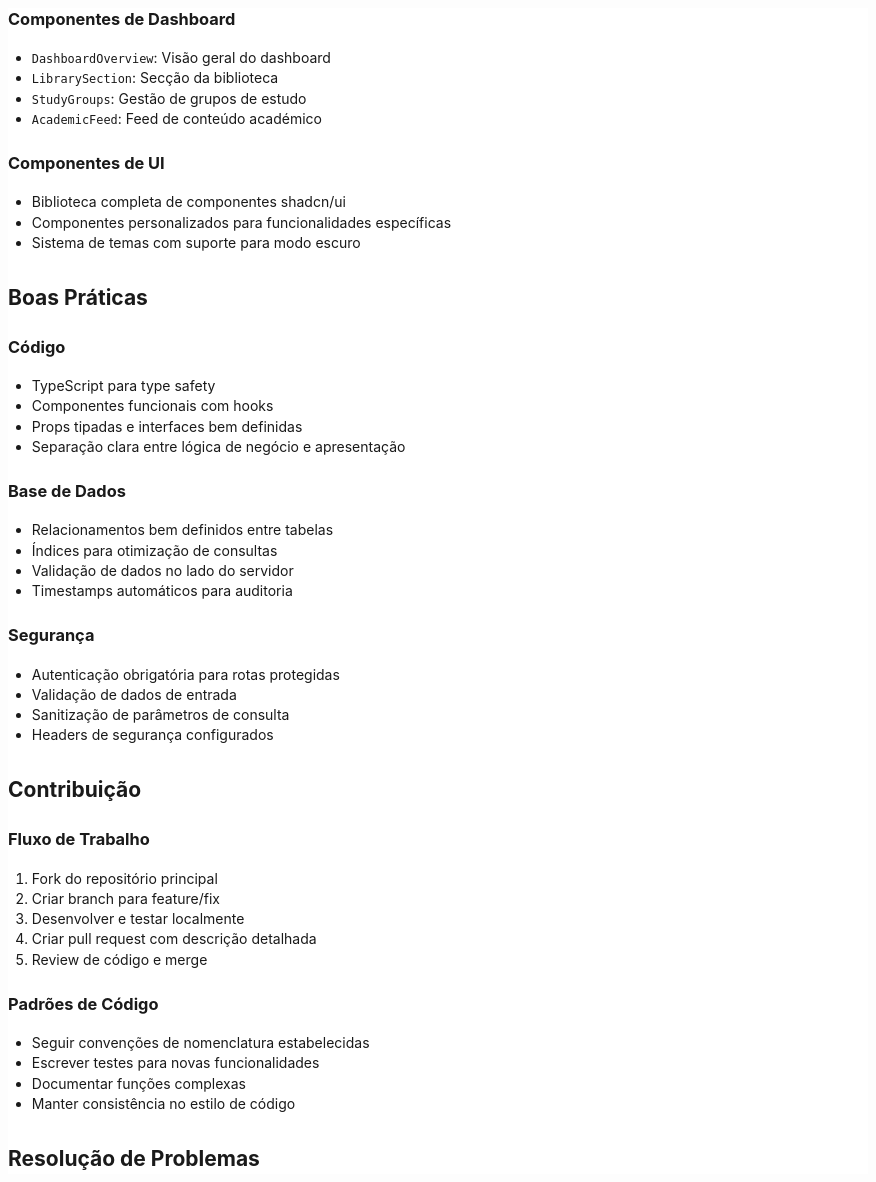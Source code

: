 ### Componentes de Dashboard
- `DashboardOverview`: Visão geral do dashboard
- `LibrarySection`: Secção da biblioteca
- `StudyGroups`: Gestão de grupos de estudo
- `AcademicFeed`: Feed de conteúdo académico

### Componentes de UI
- Biblioteca completa de componentes shadcn/ui
- Componentes personalizados para funcionalidades específicas
- Sistema de temas com suporte para modo escuro

## Boas Práticas

### Código
- TypeScript para type safety
- Componentes funcionais com hooks
- Props tipadas e interfaces bem definidas
- Separação clara entre lógica de negócio e apresentação

### Base de Dados
- Relacionamentos bem definidos entre tabelas
- Índices para otimização de consultas
- Validação de dados no lado do servidor
- Timestamps automáticos para auditoria

### Segurança
- Autenticação obrigatória para rotas protegidas
- Validação de dados de entrada
- Sanitização de parâmetros de consulta
- Headers de segurança configurados

## Contribuição

### Fluxo de Trabalho
1. Fork do repositório principal
2. Criar branch para feature/fix
3. Desenvolver e testar localmente
4. Criar pull request com descrição detalhada
5. Review de código e merge

### Padrões de Código
- Seguir convenções de nomenclatura estabelecidas
- Escrever testes para novas funcionalidades
- Documentar funções complexas
- Manter consistência no estilo de código

## Resolução de Problemas
